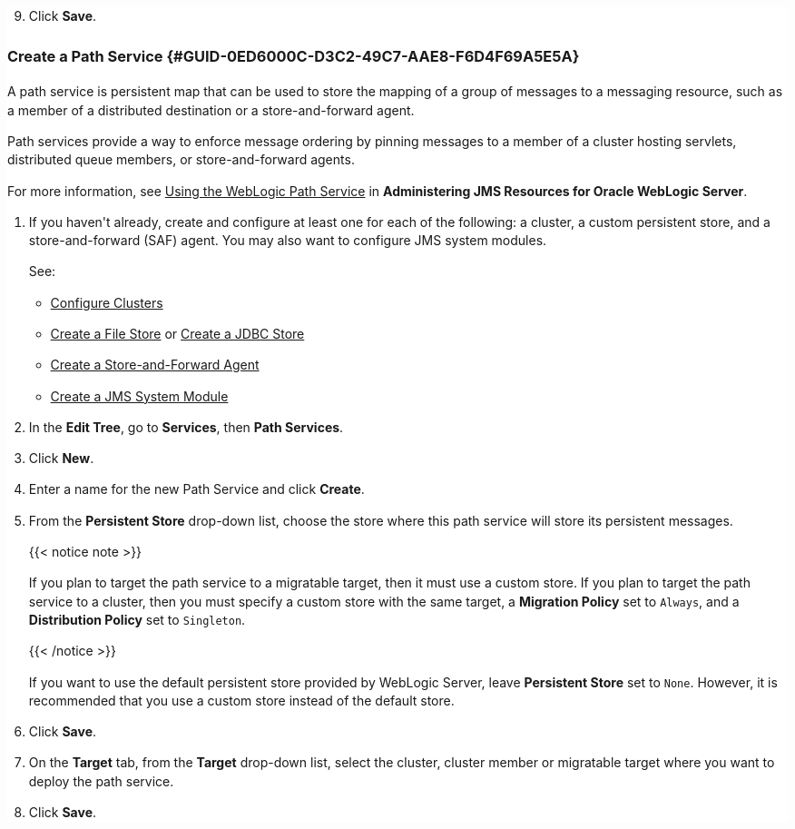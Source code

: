 9.  Click **Save**.


### Create a Path Service {#GUID-0ED6000C-D3C2-49C7-AAE8-F6D4F69A5E5A}

A path service is persistent map that can be used to store the mapping of a group of messages to a messaging resource, such as a member of a distributed destination or a store-and-forward agent.

Path services provide a way to enforce message ordering by pinning messages to a member of a cluster hosting servlets, distributed queue members, or store-and-forward agents.

For more information, see [Using the WebLogic Path Service](https://docs.oracle.com/pls/topic/lookup?ctx=en/middleware/fusion-middleware/weblogic-remote-console/administer&id=JMSAD-GUID-AEA435AE-A60F-4E0A-9494-F13215280AFB) in **Administering JMS Resources for Oracle WebLogic Server**.

1.  If you haven't already, create and configure at least one for each of the following: a cluster, a custom persistent store, and a store-and-forward (SAF) agent. You may also want to configure JMS system modules.

    See:

    -   [Configure Clusters](../domain-configuration#GUID-A7753EF9-756C-4F2D-9E70-495979B7EEE3)

    -   [Create a File Store](#GUID-83543D4D-C767-4258-A236-0E79A1997DBF) or [Create a JDBC Store](#GUID-68E358EF-6C72-4992-98E6-D95BC6429991)

    -   [Create a Store-and-Forward Agent](#GUID-B23D418A-C1D8-4AE3-BB35-8186409E4515)

    -   [Create a JMS System Module](#GUID-ABB99866-324C-4179-A91C-A97B6D63EC6E)

2.  In the **Edit Tree**, go to **Services**, then **Path Services**.

3.  Click **New**.

4.  Enter a name for the new Path Service and click **Create**.

5.  From the **Persistent Store** drop-down list, choose the store where this path service will store its persistent messages.

    {{< notice note >}}

    

    If you plan to target the path service to a migratable target, then it must use a custom store. If you plan to target the path service to a cluster, then you must specify a custom store with the same target, a **Migration Policy** set to <code>Always</code>, and a **Distribution Policy** set to <code>Singleton</code>.

    {{< /notice >}}


    If you want to use the default persistent store provided by WebLogic Server, leave **Persistent Store** set to <code>None</code>. However, it is recommended that you use a custom store instead of the default store.

6.  Click **Save**.

7.  On the **Target** tab, from the **Target** drop-down list, select the cluster, cluster member or migratable target where you want to deploy the path service.

8.  Click **Save**.
